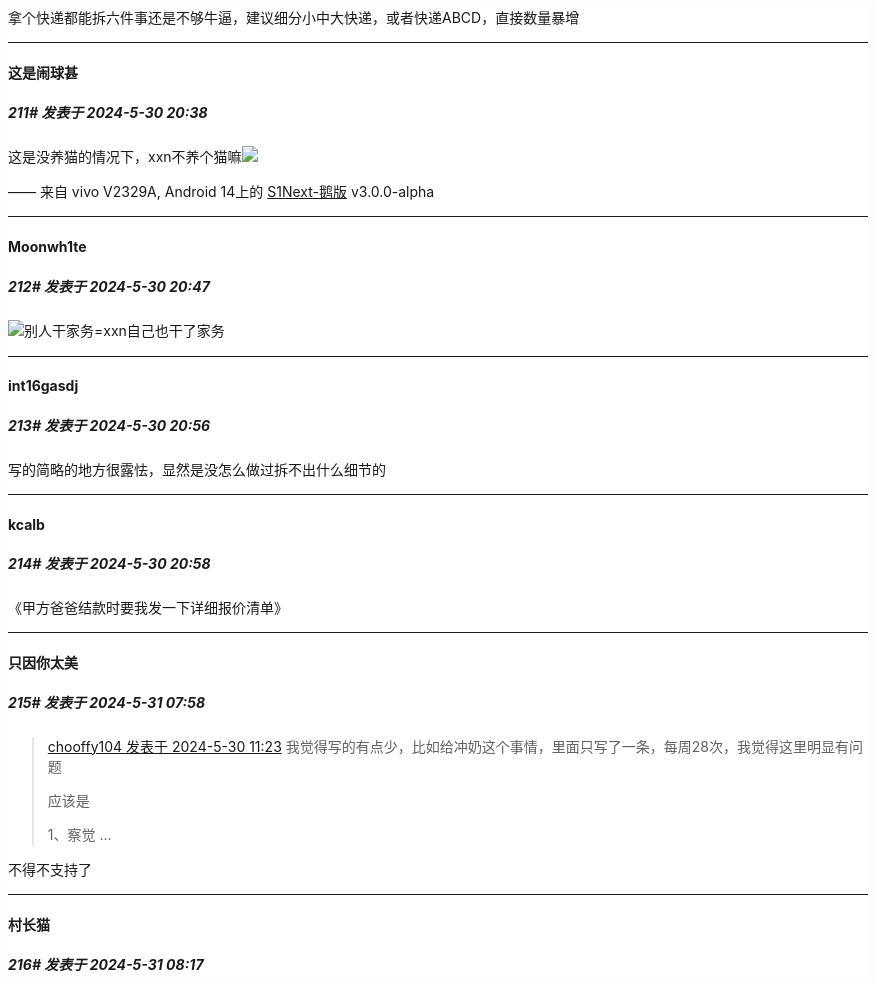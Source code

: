 拿个快递都能拆六件事还是不够牛逼，建议细分小中大快递，或者快递ABCD，直接数量暴增


*****

####  这是闹球甚  
##### 211#       发表于 2024-5-30 20:38

这是没养猫的情况下，xxn不养个猫嘛<img src="https://static.saraba1st.com/image/smiley/face2017/040.png" referrerpolicy="no-referrer">

—— 来自 vivo V2329A, Android 14上的 [S1Next-鹅版](https://github.com/ykrank/S1-Next/releases) v3.0.0-alpha


*****

####  Moonwh1te  
##### 212#       发表于 2024-5-30 20:47

<img src="https://static.saraba1st.com/image/smiley/face2017/067.png" referrerpolicy="no-referrer">别人干家务=xxn自己也干了家务


*****

####  int16gasdj  
##### 213#       发表于 2024-5-30 20:56

写的简略的地方很露怯，显然是没怎么做过拆不出什么细节的


*****

####  kcalb  
##### 214#       发表于 2024-5-30 20:58

《甲方爸爸结款时要我发一下详细报价清单》


*****

####  只因你太美  
##### 215#       发表于 2024-5-31 07:58

<blockquote><a href="httphttps://bbs.saraba1st.com/2b/forum.php?mod=redirect&amp;goto=findpost&amp;pid=65053663&amp;ptid=2185463" target="_blank">chooffy104 发表于 2024-5-30 11:23</a>
我觉得写的有点少，比如给冲奶这个事情，里面只写了一条，每周28次，我觉得这里明显有问题

应该是

1、察觉 ...</blockquote>
不得不支持了


*****

####  村长猫  
##### 216#       发表于 2024-5-31 08:17
